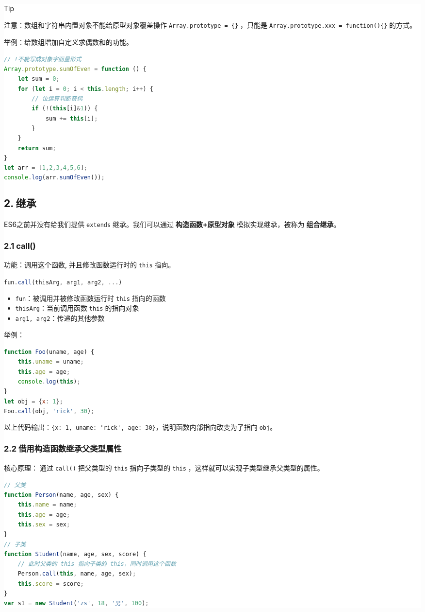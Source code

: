 > [!TIP]
> 注意：数组和字符串内置对象不能给原型对象覆盖操作 `Array.prototype = {}` ，只能是 `Array.prototype.xxx = function(){}` 的方式。

举例：给数组增加自定义求偶数和的功能。

```js
// !不能写成对象字面量形式
Array.prototype.sumOfEven = function () {
    let sum = 0;
    for (let i = 0; i < this.length; i++) {
        // 位运算判断奇偶
        if (!(this[i]&1)) {
            sum += this[i];
        }
    }
    return sum;
}
let arr = [1,2,3,4,5,6];
console.log(arr.sumOfEven());
```

## 2. 继承

ES6之前并没有给我们提供 `extends` 继承。我们可以通过 **构造函数+原型对象** 模拟实现继承，被称为 **组合继承**。

### 2.1 call()

功能：调用这个函数, 并且修改函数运行时的 `this` 指向。

```js
fun.call(thisArg, arg1, arg2, ...) 
```

- `fun`：被调用并被修改函数运行时 `this` 指向的函数
- `thisArg`：当前调用函数 `this` 的指向对象
- `arg1, arg2`：传递的其他参数

举例：

```js
function Foo(uname, age) {
    this.uname = uname;
    this.age = age;
    console.log(this);
}
let obj = {x: 1};
Foo.call(obj, 'rick', 30);
```

以上代码输出：`{x: 1, uname: 'rick', age: 30}`，说明函数内部指向改变为了指向 `obj`。

### 2.2 借用构造函数继承父类型属性

核心原理： 通过 `call()` 把父类型的 `this` 指向子类型的 `this` ，这样就可以实现子类型继承父类型的属性。

```js
// 父类
function Person(name, age, sex) {
    this.name = name;
    this.age = age;
    this.sex = sex;
}
// 子类
function Student(name, age, sex, score) {
    // 此时父类的 this 指向子类的 this，同时调用这个函数
    Person.call(this, name, age, sex);  
    this.score = score;
}
var s1 = new Student('zs', 18, '男', 100);
```